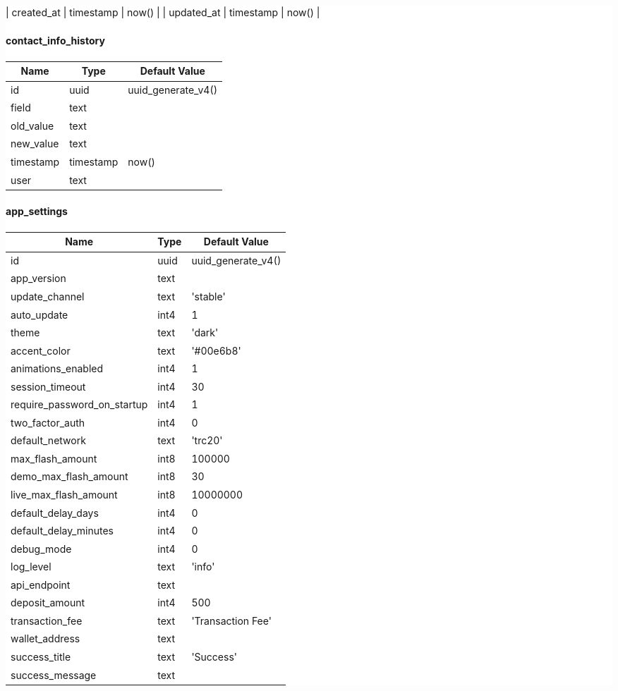 | created_at        | timestamp | now()                      |
| updated_at        | timestamp | now()                      |

#### contact_info_history

| Name        | Type      | Default Value              |
|-------------|-----------|----------------------------|
| id          | uuid      | uuid_generate_v4()         |
| field       | text      |                            |
| old_value   | text      |                            |
| new_value   | text      |                            |
| timestamp   | timestamp | now()                      |
| user        | text      |                            |

#### app_settings

| Name                        | Type      | Default Value              |
|-----------------------------|-----------|----------------------------|
| id                          | uuid      | uuid_generate_v4()         |
| app_version                 | text      |                            |
| update_channel              | text      | 'stable'                   |
| auto_update                 | int4      | 1                          |
| theme                       | text      | 'dark'                     |
| accent_color                | text      | '#00e6b8'                  |
| animations_enabled          | int4      | 1                          |
| session_timeout             | int4      | 30                         |
| require_password_on_startup | int4      | 1                          |
| two_factor_auth             | int4      | 0                          |
| default_network             | text      | 'trc20'                    |
| max_flash_amount            | int8      | 100000                     |
| demo_max_flash_amount       | int8      | 30                         |
| live_max_flash_amount       | int8      | 10000000                   |
| default_delay_days          | int4      | 0                          |
| default_delay_minutes       | int4      | 0                          |
| debug_mode                  | int4      | 0                          |
| log_level                   | text      | 'info'                     |
| api_endpoint                | text      |                            |
| deposit_amount              | int4      | 500                        |
| transaction_fee             | text      | 'Transaction Fee'          |
| wallet_address              | text      |                            |
| success_title               | text      | 'Success'                  |
| success_message             | text      |                            |